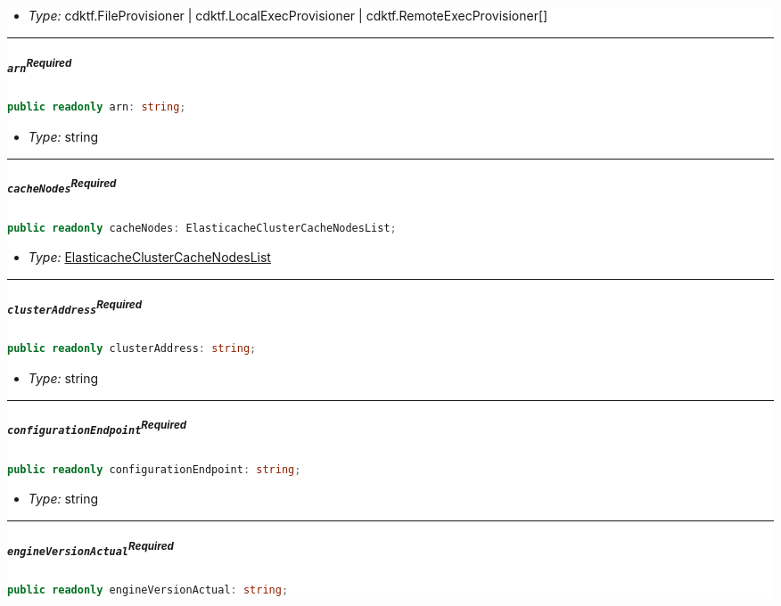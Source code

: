 - *Type:* cdktf.FileProvisioner | cdktf.LocalExecProvisioner | cdktf.RemoteExecProvisioner[]

---

##### `arn`<sup>Required</sup> <a name="arn" id="@cdktf/aws-cdk.elasticacheCluster.ElasticacheCluster.property.arn"></a>

```typescript
public readonly arn: string;
```

- *Type:* string

---

##### `cacheNodes`<sup>Required</sup> <a name="cacheNodes" id="@cdktf/aws-cdk.elasticacheCluster.ElasticacheCluster.property.cacheNodes"></a>

```typescript
public readonly cacheNodes: ElasticacheClusterCacheNodesList;
```

- *Type:* <a href="#@cdktf/aws-cdk.elasticacheCluster.ElasticacheClusterCacheNodesList">ElasticacheClusterCacheNodesList</a>

---

##### `clusterAddress`<sup>Required</sup> <a name="clusterAddress" id="@cdktf/aws-cdk.elasticacheCluster.ElasticacheCluster.property.clusterAddress"></a>

```typescript
public readonly clusterAddress: string;
```

- *Type:* string

---

##### `configurationEndpoint`<sup>Required</sup> <a name="configurationEndpoint" id="@cdktf/aws-cdk.elasticacheCluster.ElasticacheCluster.property.configurationEndpoint"></a>

```typescript
public readonly configurationEndpoint: string;
```

- *Type:* string

---

##### `engineVersionActual`<sup>Required</sup> <a name="engineVersionActual" id="@cdktf/aws-cdk.elasticacheCluster.ElasticacheCluster.property.engineVersionActual"></a>

```typescript
public readonly engineVersionActual: string;
```
